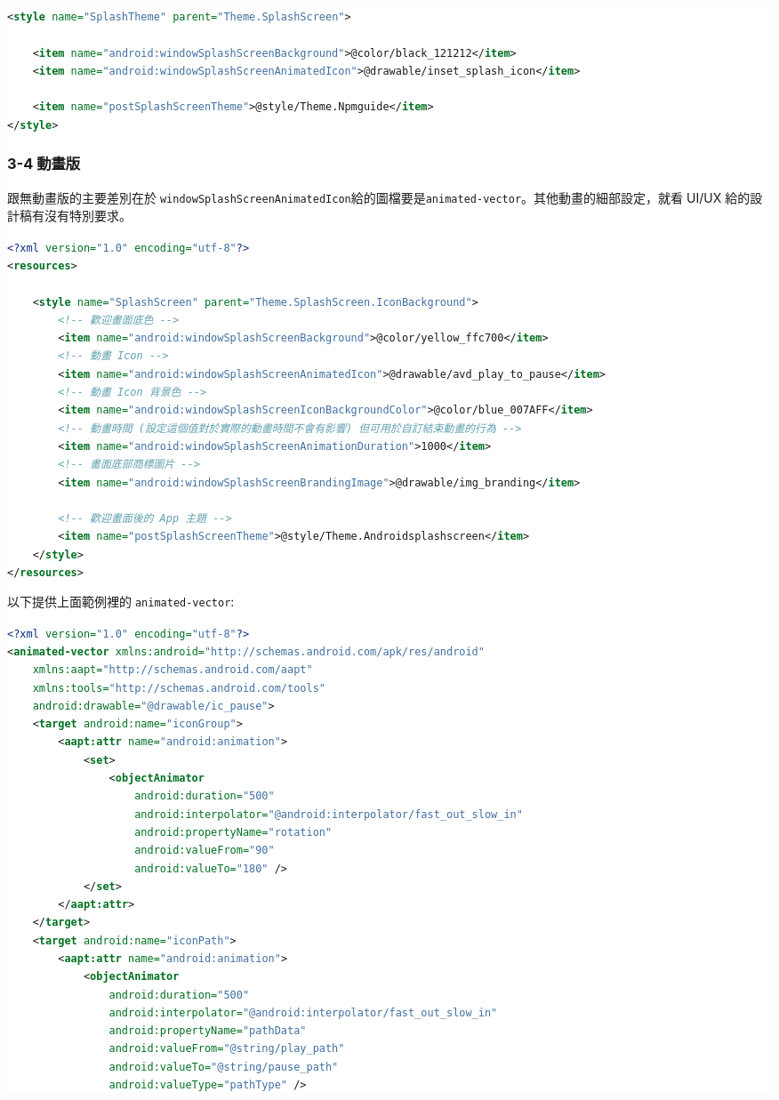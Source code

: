 ```xml
<style name="SplashTheme" parent="Theme.SplashScreen">

    <item name="android:windowSplashScreenBackground">@color/black_121212</item>
    <item name="android:windowSplashScreenAnimatedIcon">@drawable/inset_splash_icon</item>

    <item name="postSplashScreenTheme">@style/Theme.Npmguide</item>
</style>
```

### 3-4 動畫版

跟無動畫版的主要差別在於 `windowSplashScreenAnimatedIcon`給的圖檔要是`animated-vector`。其他動畫的細部設定，就看 UI/UX 給的設計稿有沒有特別要求。

```xml
<?xml version="1.0" encoding="utf-8"?>
<resources>

    <style name="SplashScreen" parent="Theme.SplashScreen.IconBackground">
        <!-- 歡迎畫面底色 -->
        <item name="android:windowSplashScreenBackground">@color/yellow_ffc700</item>
        <!-- 動畫 Icon -->
        <item name="android:windowSplashScreenAnimatedIcon">@drawable/avd_play_to_pause</item>
        <!-- 動畫 Icon 背景色 -->
        <item name="android:windowSplashScreenIconBackgroundColor">@color/blue_007AFF</item>
        <!-- 動畫時間 (設定這個值對於實際的動畫時間不會有影響) 但可用於自訂結束動畫的行為 -->
        <item name="android:windowSplashScreenAnimationDuration">1000</item>
        <!-- 畫面底部商標圖片 -->
        <item name="android:windowSplashScreenBrandingImage">@drawable/img_branding</item>

        <!-- 歡迎畫面後的 App 主題 -->
        <item name="postSplashScreenTheme">@style/Theme.Androidsplashscreen</item>
    </style>
</resources>
```

以下提供上面範例裡的 `animated-vector`:

```xml
<?xml version="1.0" encoding="utf-8"?>
<animated-vector xmlns:android="http://schemas.android.com/apk/res/android"
    xmlns:aapt="http://schemas.android.com/aapt"
    xmlns:tools="http://schemas.android.com/tools"
    android:drawable="@drawable/ic_pause">
    <target android:name="iconGroup">
        <aapt:attr name="android:animation">
            <set>
                <objectAnimator
                    android:duration="500"
                    android:interpolator="@android:interpolator/fast_out_slow_in"
                    android:propertyName="rotation"
                    android:valueFrom="90"
                    android:valueTo="180" />
            </set>
        </aapt:attr>
    </target>
    <target android:name="iconPath">
        <aapt:attr name="android:animation">
            <objectAnimator
                android:duration="500"
                android:interpolator="@android:interpolator/fast_out_slow_in"
                android:propertyName="pathData"
                android:valueFrom="@string/play_path"
                android:valueTo="@string/pause_path"
                android:valueType="pathType" />
```